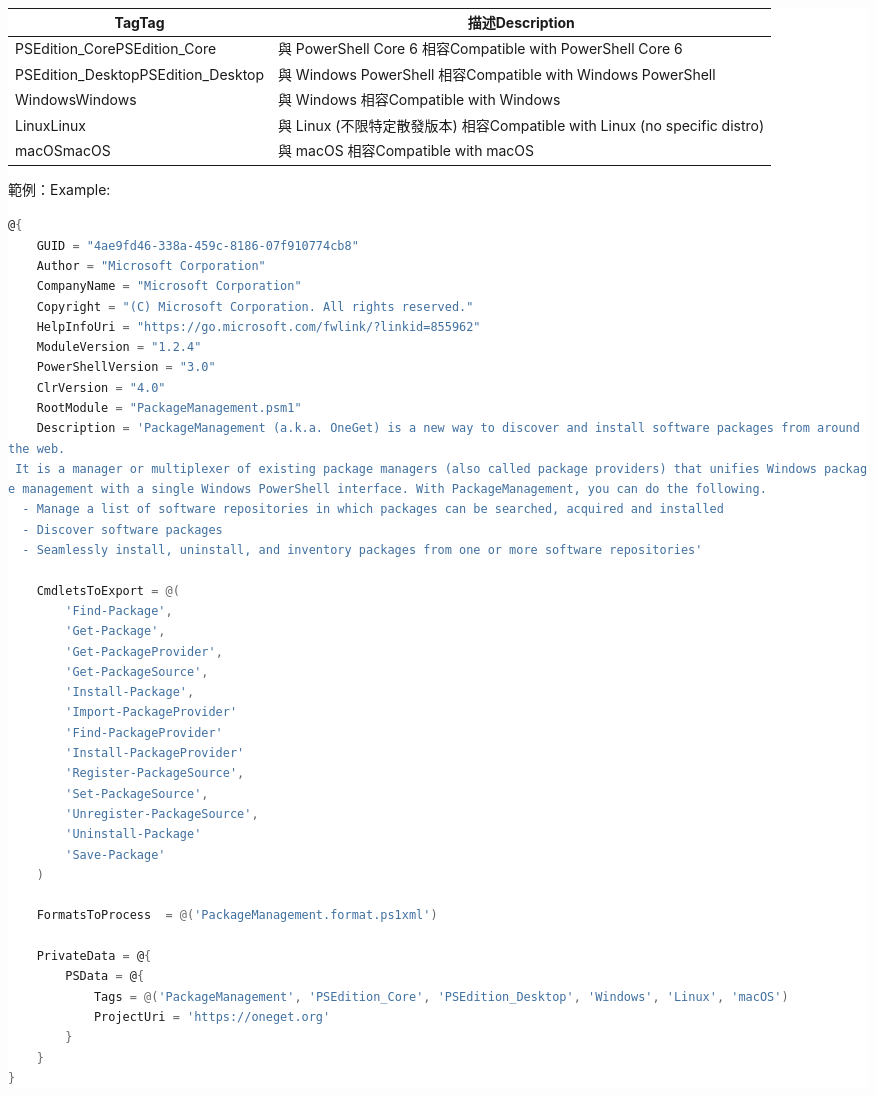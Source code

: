 | <span data-ttu-id="70d0f-170">Tag</span><span class="sxs-lookup"><span data-stu-id="70d0f-170">Tag</span></span>               | <span data-ttu-id="70d0f-171">描述</span><span class="sxs-lookup"><span data-stu-id="70d0f-171">Description</span></span>                                |
|-------------------|--------------------------------------------|
| <span data-ttu-id="70d0f-172">PSEdition_Core</span><span class="sxs-lookup"><span data-stu-id="70d0f-172">PSEdition_Core</span></span>    | <span data-ttu-id="70d0f-173">與 PowerShell Core 6 相容</span><span class="sxs-lookup"><span data-stu-id="70d0f-173">Compatible with PowerShell Core 6</span></span>          |
| <span data-ttu-id="70d0f-174">PSEdition_Desktop</span><span class="sxs-lookup"><span data-stu-id="70d0f-174">PSEdition_Desktop</span></span> | <span data-ttu-id="70d0f-175">與 Windows PowerShell 相容</span><span class="sxs-lookup"><span data-stu-id="70d0f-175">Compatible with Windows PowerShell</span></span>         |
| <span data-ttu-id="70d0f-176">Windows</span><span class="sxs-lookup"><span data-stu-id="70d0f-176">Windows</span></span>           | <span data-ttu-id="70d0f-177">與 Windows 相容</span><span class="sxs-lookup"><span data-stu-id="70d0f-177">Compatible with Windows</span></span>                    |
| <span data-ttu-id="70d0f-178">Linux</span><span class="sxs-lookup"><span data-stu-id="70d0f-178">Linux</span></span>             | <span data-ttu-id="70d0f-179">與 Linux (不限特定散發版本) 相容</span><span class="sxs-lookup"><span data-stu-id="70d0f-179">Compatible with Linux (no specific distro)</span></span> |
| <span data-ttu-id="70d0f-180">macOS</span><span class="sxs-lookup"><span data-stu-id="70d0f-180">macOS</span></span>             | <span data-ttu-id="70d0f-181">與 macOS 相容</span><span class="sxs-lookup"><span data-stu-id="70d0f-181">Compatible with macOS</span></span>                      |

<span data-ttu-id="70d0f-182">範例：</span><span class="sxs-lookup"><span data-stu-id="70d0f-182">Example:</span></span>

```powershell
@{
    GUID = "4ae9fd46-338a-459c-8186-07f910774cb8"
    Author = "Microsoft Corporation"
    CompanyName = "Microsoft Corporation"
    Copyright = "(C) Microsoft Corporation. All rights reserved."
    HelpInfoUri = "https://go.microsoft.com/fwlink/?linkid=855962"
    ModuleVersion = "1.2.4"
    PowerShellVersion = "3.0"
    ClrVersion = "4.0"
    RootModule = "PackageManagement.psm1"
    Description = 'PackageManagement (a.k.a. OneGet) is a new way to discover and install software packages from around the web.
 It is a manager or multiplexer of existing package managers (also called package providers) that unifies Windows package management with a single Windows PowerShell interface. With PackageManagement, you can do the following.
  - Manage a list of software repositories in which packages can be searched, acquired and installed
  - Discover software packages
  - Seamlessly install, uninstall, and inventory packages from one or more software repositories'

    CmdletsToExport = @(
        'Find-Package',
        'Get-Package',
        'Get-PackageProvider',
        'Get-PackageSource',
        'Install-Package',
        'Import-PackageProvider'
        'Find-PackageProvider'
        'Install-PackageProvider'
        'Register-PackageSource',
        'Set-PackageSource',
        'Unregister-PackageSource',
        'Uninstall-Package'
        'Save-Package'
    )

    FormatsToProcess  = @('PackageManagement.format.ps1xml')

    PrivateData = @{
        PSData = @{
            Tags = @('PackageManagement', 'PSEdition_Core', 'PSEdition_Desktop', 'Windows', 'Linux', 'macOS')
            ProjectUri = 'https://oneget.org'
        }
    }
}
```
